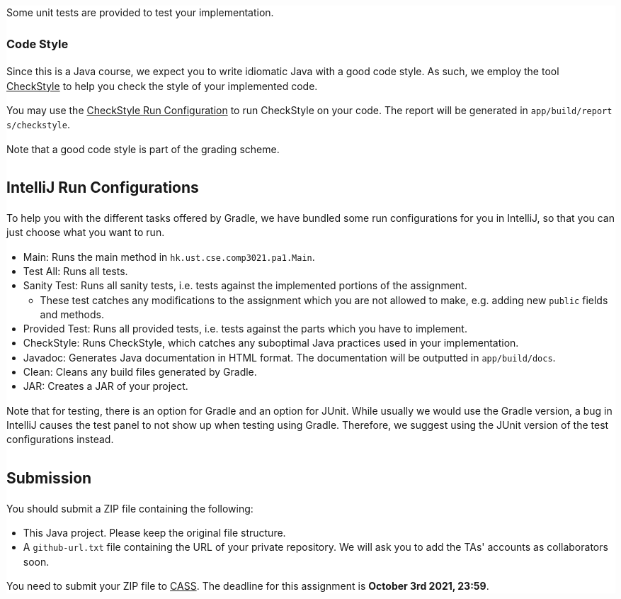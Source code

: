 Some unit tests are provided to test your implementation.

### Code Style

Since this is a Java course, we expect you to write idiomatic Java with a good code style. As such, we employ the tool
[CheckStyle](https://checkstyle.sourceforge.io/) to help you check the style of your implemented code.

You may use the [CheckStyle Run Configuration](#intellij-run-configurations) to run CheckStyle on your code. The report
will be generated in `app/build/reports/checkstyle`.

Note that a good code style is part of the grading scheme.

## IntelliJ Run Configurations

To help you with the different tasks offered by Gradle, we have bundled some run configurations for you in IntelliJ, so
that you can just choose what you want to run.

- Main: Runs the main method in `hk.ust.cse.comp3021.pa1.Main`.
- Test All: Runs all tests.
- Sanity Test: Runs all sanity tests, i.e. tests against the implemented portions of the assignment.
    - These test catches any modifications to the assignment which you are not allowed to make, e.g. adding new `public`
      fields and methods.
- Provided Test: Runs all provided tests, i.e. tests against the parts which you have to implement.
- CheckStyle: Runs CheckStyle, which catches any suboptimal Java practices used in your implementation.
- Javadoc: Generates Java documentation in HTML format. The documentation will be outputted in `app/build/docs`.
- Clean: Cleans any build files generated by Gradle.
- JAR: Creates a JAR of your project.

Note that for testing, there is an option for Gradle and an option for JUnit. While usually we would use the Gradle 
version, a bug in IntelliJ causes the test panel to not show up when testing using Gradle. Therefore, we suggest using
the JUnit version of the test configurations instead.

## Submission

You should submit a ZIP file containing the following:

- This Java project. Please keep the original file structure.
- A `github-url.txt` file containing the URL of your private repository. We will ask you to add the TAs' accounts as
  collaborators soon.

You need to submit your ZIP file to [CASS](https://cssystem.cse.ust.hk/UGuides/cass/index.html). The deadline for 
this assignment is **October 3rd 2021, 23:59**.
